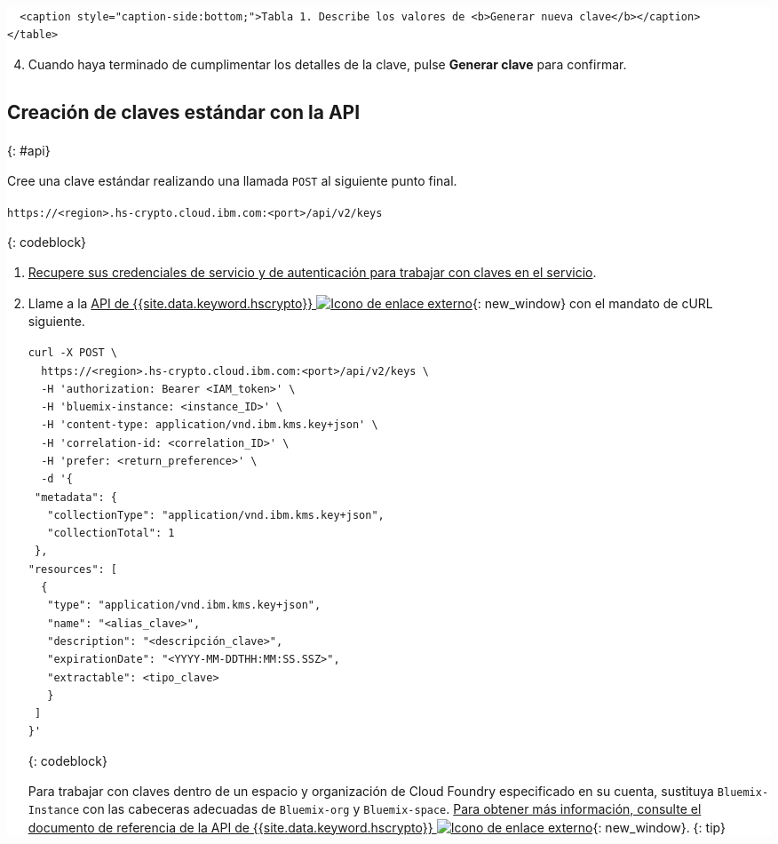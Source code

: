       <caption style="caption-side:bottom;">Tabla 1. Describe los valores de <b>Generar nueva clave</b></caption>
    </table>

4. Cuando haya terminado de cumplimentar los detalles de la clave, pulse **Generar clave** para confirmar.

## Creación de claves estándar con la API
{: #api}

Cree una clave estándar realizando una llamada `POST` al siguiente punto final.

```
https://<region>.hs-crypto.cloud.ibm.com:<port>/api/v2/keys
```
{: codeblock}

1. [Recupere sus credenciales de servicio y de autenticación para trabajar con claves en el servicio](/docs/services/hs-crypto/access-api.html).

2. Llame a la [API de {{site.data.keyword.hscrypto}} ![Icono de enlace externo](../../icons/launch-glyph.svg "Icono de enlace externo")](https://cloud.ibm.com/apidocs/hs-crypto){: new_window} con el mandato de cURL siguiente.

    ```cURL
    curl -X POST \
      https://<region>.hs-crypto.cloud.ibm.com:<port>/api/v2/keys \
      -H 'authorization: Bearer <IAM_token>' \
      -H 'bluemix-instance: <instance_ID>' \
      -H 'content-type: application/vnd.ibm.kms.key+json' \
      -H 'correlation-id: <correlation_ID>' \
      -H 'prefer: <return_preference>' \
      -d '{
     "metadata": {
       "collectionType": "application/vnd.ibm.kms.key+json",
       "collectionTotal": 1
     },
    "resources": [
      {
       "type": "application/vnd.ibm.kms.key+json",
       "name": "<alias_clave>",
       "description": "<descripción_clave>",
       "expirationDate": "<YYYY-MM-DDTHH:MM:SS.SSZ>",
       "extractable": <tipo_clave>
       }
     ]
    }'
    ```
    {: codeblock}

    Para trabajar con claves dentro de un espacio y organización de Cloud Foundry especificado en su cuenta, sustituya `Bluemix-Instance` con las cabeceras adecuadas de `Bluemix-org` y `Bluemix-space`. [Para obtener más información, consulte el documento de referencia de la API de {{site.data.keyword.hscrypto}}
![Icono de enlace externo](../../icons/launch-glyph.svg "Icono de enlace externo")](https://cloud.ibm.com/apidocs/hs-crypto){: new_window}.
    {: tip}
